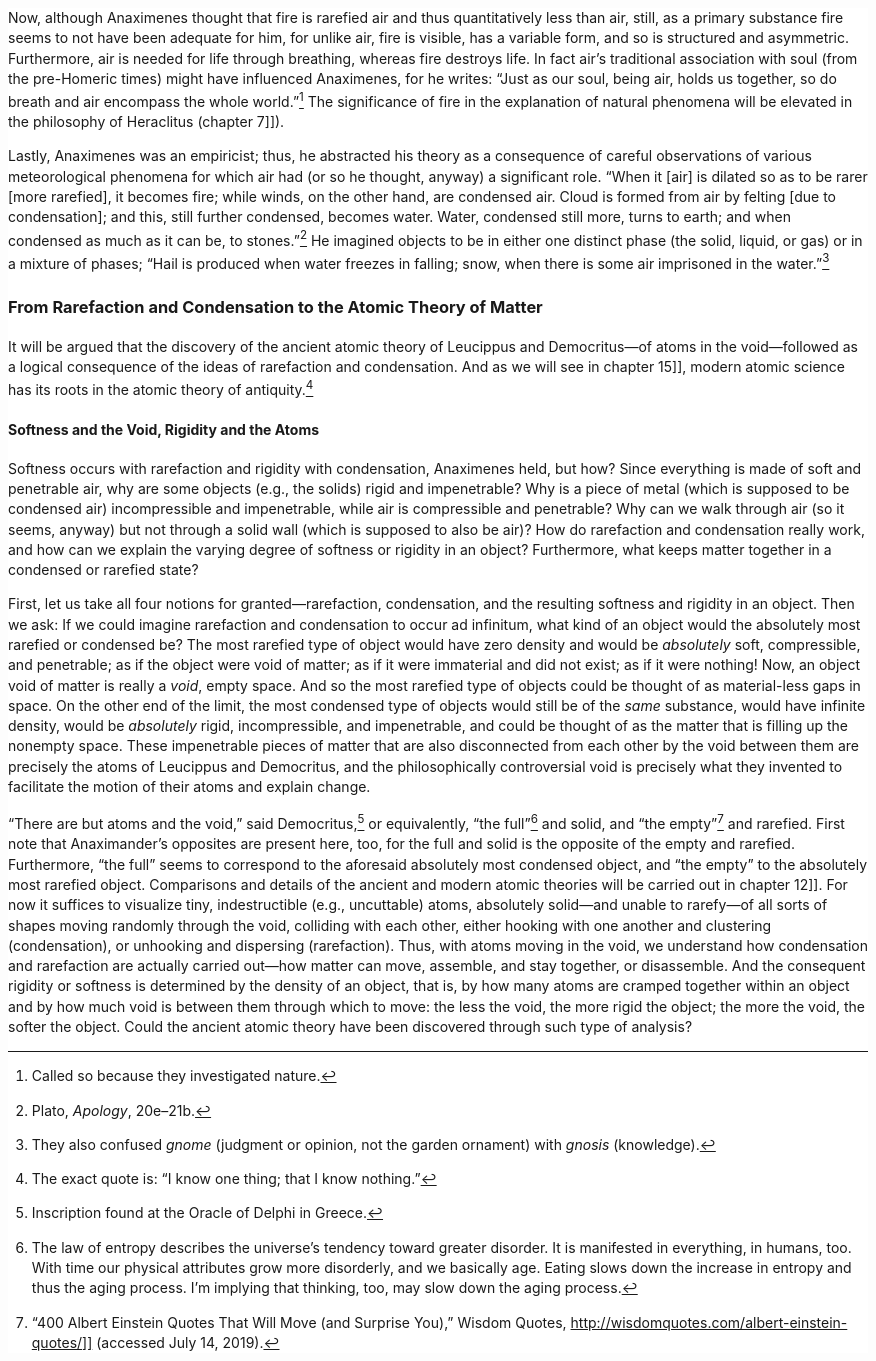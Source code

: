Now, although Anaximenes thought that fire is rarefied air and thus quantitatively less than air, still, as a primary substance fire seems to not have been adequate for him, for unlike air, fire is visible, has a variable form, and so is structured and asymmetric. Furthermore, air is needed for life through breathing, whereas fire destroys life. In fact air’s traditional association with soul (from the pre-Homeric times) might have influenced Anaximenes, for he writes: “Just as our soul, being air, holds us together, so do breath and air encompass the whole world.”[^3] The significance of fire in the explanation of natural phenomena will be elevated in the philosophy of Heraclitus (chapter 7]]).

Lastly, Anaximenes was an empiricist; thus, he abstracted his theory as a consequence of careful observations of various meteorological phenomena for which air had (or so he thought, anyway) a significant role. “When it [air] is dilated so as to be rarer [more rarefied], it becomes fire; while winds, on the other hand, are condensed air. Cloud is formed from air by felting [due to condensation]; and this, still further condensed, becomes water. Water, condensed still more, turns to earth; and when condensed as much as it can be, to stones.”[^4] He imagined objects to be in either one distinct phase (the solid, liquid, or gas) or in a mixture of phases; “Hail is produced when water freezes in falling; snow, when there is some air imprisoned in the water.”[^5]

### From Rarefaction and Condensation to the Atomic Theory of Matter

It will be argued that the discovery of the ancient atomic theory of Leucippus and Democritus—of atoms in the void—followed as a logical consequence of the ideas of rarefaction and condensation. And as we will see in chapter 15]], modern atomic science has its roots in the atomic theory of antiquity.[^6]

#### Softness and the Void, Rigidity and the Atoms

Softness occurs with rarefaction and rigidity with condensation, Anaximenes held, but how? Since everything is made of soft and penetrable air, why are some objects (e.g., the solids) rigid and impenetrable? Why is a piece of metal (which is supposed to be condensed air) incompressible and impenetrable, while air is compressible and penetrable? Why can we walk through air (so it seems, anyway) but not through a solid wall (which is supposed to also be air)? How do rarefaction and condensation really work, and how can we explain the varying degree of softness or rigidity in an object? Furthermore, what keeps matter together in a condensed or rarefied state?

First, let us take all four notions for granted—rarefaction, condensation, and the resulting softness and rigidity in an object. Then we ask: If we could imagine rarefaction and condensation to occur ad infinitum, what kind of an object would the absolutely most rarefied or condensed be? The most rarefied type of object would have zero density and would be _absolutely_ soft, compressible, and penetrable; as if the object were void of matter; as if it were immaterial and did not exist; as if it were nothing! Now, an object void of matter is really a _void_, empty space. And so the most rarefied type of objects could be thought of as material-less gaps in space. On the other end of the limit, the most condensed type of objects would still be of the _same_ substance, would have infinite density, would be _absolutely_ rigid, incompressible, and impenetrable, and could be thought of as the matter that is filling up the nonempty space. These impenetrable pieces of matter that are also disconnected from each other by the void between them are precisely the atoms of Leucippus and Democritus, and the philosophically controversial void is precisely what they invented to facilitate the motion of their atoms and explain change.

“There are but atoms and the void,” said Democritus,[^7] or equivalently, “the full”[^8] and solid, and “the empty”[^9] and rarefied. First note that Anaximander’s opposites are present here, too, for the full and solid is the opposite of the empty and rarefied. Furthermore, “the full” seems to correspond to the aforesaid absolutely most condensed object, and “the empty” to the absolutely most rarefied object. Comparisons and details of the ancient and modern atomic theories will be carried out in chapter 12]]. For now it suffices to visualize tiny, indestructible (e.g., uncuttable) atoms, absolutely solid—and unable to rarefy—of all sorts of shapes moving randomly through the void, colliding with each other, either hooking with one another and clustering (condensation), or unhooking and dispersing (rarefaction). Thus, with atoms moving in the void, we understand how condensation and rarefaction are actually carried out—how matter can move, assemble, and stay together, or disassemble. And the consequent rigidity or softness is determined by the density of an object, that is, by how many atoms are cramped together within an object and by how much void is between them through which to move: the less the void, the more rigid the object; the more the void, the softer the object. Could the ancient atomic theory have been discovered through such type of analysis?


[^1]: Carlo Rovelli holds the same view: Carlo Rovelli, _Reality Is Not What It Seems_ (New York: RiverHead Books, 2017), 21 (Kindle ed.).[1](05_Contents1.xhtml#n0002)
[^1]: Aristotle, _Organon_.
[^2]: The word _science_ will have this narrower meaning from this point on.
[^3]: Called so because they investigated nature.
[^4]: Plato, _Apology_, 20e–21b.
[^5]: They also confused _gnome_ (judgment or opinion, not the garden ornament) with _gnosis_ (knowledge).
[^6]: The exact quote is: “I know one thing; that I know nothing.”
[^7]: Inscription found at the Oracle of Delphi in Greece.
[^8]: The law of entropy describes the universe’s tendency toward greater disorder. It is manifested in everything, in humans, too. With time our physical attributes grow more disorderly, and we basically age. Eating slows down the increase in entropy and thus the aging process. I’m implying that thinking, too, may slow down the aging process.
[^9]: “400 Albert Einstein Quotes That Will Move (and Surprise You),” Wisdom Quotes, http://wisdomquotes.com/albert-einstein-quotes/]] (accessed July 14, 2019).
[^10]: Philosophy in Greek.
[^11]: Plato, _The Republic_, Book V, trans. Benjamin Jowett, in _The Complete Works of Plato_ (The Complete Works Collection, 2011), Kindle Locations 25382–25383.
[^12]: Karl R. Popper, _Conjectures and Refutations: The Growth of Scientific Knowledge_ (London: Routledge, 1989), 68.
[^13]: Bertrand Russell, _The History of Western Philosophy_ (New York: Simon & Schuster, 1945), xiii.
[^14]: Popper, _Conjectures and Refutations_]], 72.
[^15]: Quoted in Paul G. Hewitt, Suzanne Lyons, John A. Suchocki, and Jennifer Yeh, _Conceptual Integrated Science_, 2nd ed. (Boston: Pearson, 2013), 5.
[^16]: At least in the sense that philosophers in general don’t test their own claims via experimentation; rather, they rely on the soundness of their logic. But for physicists it is experiment that ultimately defines what constitutes scientific knowledge.
[^17]: Abraham Pais, _Subtle Is the Lord: The Science and the Life of Albert Einstein_ (New York: Oxford University Press, 2005), 13.
[^18]: Plato, _Republic_, Book VII.[2](05_Contents1.xhtml#n0003)
[^1]: This chapter was inspired by chapter 2]] of _The God Particle_, in which Leon Lederman imagines conversing with Democritus: Leon Lederman and Dick Teresi, _The God Particle: If the Universe Is the Answer, What Is the Question?_ (Boston: Houghton Mifflin, 1993).[3](05_Contents1.xhtml#n0004)
[^1]: Aristotle, _Metaphysics_ 983b6–13, 17–27. Or see Daniel W. Graham, _The Texts of Early Greek Philosophy: The Complete Fragments and Selected Testimonies of the Major Presocratics_ (Cambridge: Cambridge University Press, 2010), 29 (text 15); Aëtius 1.31, 1.10.12. Or see Graham, _Texts of Early Greek Philosophy_]], 29 (text 16); Simplicius, _Physics_ 23.21–29. Or see Graham, _Texts of Early Greek Philosophy_]], 29 (text 17).
[^2]: Aristotle, _Metaphysics_ 983b6–13, 17–27. Or see Graham, _Texts of Early Greek Philosophy_]], 29 (text 15).
[^3]: Aëtius 1.31, 1.10.12. Or see Graham, _Texts of Early Greek Philosophy_]], 29 (text 16).
[^4]: Ibid]].
[^5]: Ibid]].; Aristotle, _Metaphysics_ 983b6–13, 17–27. Or see Graham, _Texts of Early Greek Philosophy_]], 29 (text 15).
[^6]: Stephen Hawking, _A Brief History of Time: From the Big Bang to Black Holes_ (New York: Bantam Books, 1988), chap. 5.
[^7]: Charles W. Misner, Kip S. Thorne, and John Archibald Wheeler, _Gravitation_ (Princeton, NJ: Princeton University Press, 2017), 5.
[^8]: Brian Greene, _The Elegant Universe: Superstrings, Hidden Dimensions, and the Quest for the Ultimate Theory_ (New York: W. W. Norton & Company, 1999), 144; Michio Kaku and Jennifer Trainer Thompson, _Beyond Einstein: The Cosmic Quest for the Theory of the Universe_ (New York: Anchor Books, 1995).
[^9]: Carlo Rovelli, _Reality Is Not What It Seems_ (New York: RiverHead Books, 2017) (Kindle ed.); Carlo Rovelli, _Seven Brief Lessons on Physics_ (New York: RiverHead Books, 2016) (Kindle ed.).
[^10]: Hawking, _A Brief History of Time_]], chap. 7 (“Black Holes Ain’t So Black”).
[^11]: Aristotle, _On the Soul_ 411a7–8, trans. Graham, _Texts of Early Greek Philosophy_]], 35 (text 35).
[^12]: Diogenes Laërtius 1.24. Or see Graham, _Texts of Early Greek Philosophy_]], 21 (text 1).
[^13]: Pliny, _Natural History_ 2.53. Or see Daniel W. Graham, _The Texts of Early Greek Philosophy: The Complete Fragments and Selected Testimonies of the Major Presocratics_ (Cambridge: Cambridge University Press, 2010), 25 (text 5).
[^14]: Plato, _Theaetetus_ 174a4–8, trans. Graham, _Texts of Early Greek Philosophy_]], 25 (text 7).
[^15]: Dante, _Divine Comedy_, trans. BookCaps (BookCaps Study Guides, 2013), Kindle Locations 10900–10901.
[^16]: Aristotle, _Politics_ 1259a5–21, trans. Graham, _Texts of Early Greek Philosophy_]], 25 (text 8).
[^17]: Diodorus of Sicily 1.39.1–3. Or see Graham, _Texts of Early Greek Philosophy_]], 563 (text 84).
[^18]: Aristotle, _Meteorology_ 342b25, trans. Demetris Nicolaides. Or see Graham, _Texts of Early Greek Philosophy_]], 303 (text 48).[4](05_Contents1.xhtml#n0005)
[^1]: For a double etymology of _apeiron_, see Richard D. McKirahan, _Philosophy before Socrates_ (Indianapolis: Hackett, 2010), 34 (Kindle ed.).
[^2]: Werner Heisenberg, _Physics and Philosophy: The Revolution in Modern Science_ (New York: Harper Torchbooks, 1962), 36.
[^3]: Lederman and Teresi, _God Particle_]], 56.
[^4]: In the Kelvin scale the absolute zero is 0 degrees Kelvin, which is –273.15 degrees Celsius, which is –459.67 degrees Fahrenheit.
[^5]: Aristotle, _On the Heavens_ 295b10–16. Or see Daniel W. Graham, _The Texts of Early Greek Philosophy: The Complete Fragments and Selected Testimonies of the Major Presocratics_ (Cambridge: Cambridge University Press, 2010), 59 (text 21).
[^6]: Karl R. Popper, _Conjectures and Refutations: The Growth of Scientific Knowledge_ (London: Routledge, 1989), 138.
[^7]: John Burnet, _Early Greek Philosophy_ (London: A & C Black, 1920), chap. 1.
[^8]: Charles Sherrington, _Man on His Nature_ (Cambridge: Cambridge University Press, 2009), 302.
[^9]: Erwin Schrödinger, _Nature and the Greeks and Science and Humanism_ (Cambridge: Cambridge University Press, 1996), 66.
[^10]: Heisenberg, _Physics and Philosophy_]], 128.
[^11]: Richard P. Feynman, _Six Easy Pieces_ (New York: Perseus Publishing, 1963), 22.
[^12]: Aëtius 5.19.4. Or see Graham, _Texts of Early Greek Philosophy_]], 63 (text 37); Censorinus 4.7. Or see Graham, _Texts of Early Greek Philosophy_]], 63 (text 38); Hippolytus, _Refutation_ 1.6.6. Or see G. S. Kirk, J. E. Raven, and M. Schofield, _The Presocratic Philosophers_ (Cambridge: Cambridge University Press, 1983), Kindle Location 3598; Plutarch, _Symposium_ 730e. Or see Graham, _Texts of Early Greek Philosophy_]], 63 (text 39); Ps.- Plutarch, _Strom_. 2. See Kirk, _Presocratic Philosophers_]], Kindle Location 3590.
[^13]: Censorinus 4.7; Hippolytus, _Refutation_ 1.6.6; Plutarch, _Symposium_ 730e; Ps.- Plutarch, _Strom_. 2.
[^14]: Aëtius 5.19.4; Hippolytus, _Refutation_ 1.6.6.[5](05_Contents1.xhtml#n0006)
[^1]: Simplicius, _Physics_ 24.26–25.1, Theophrastus frag. 226A. Or see Daniel W. Graham, _The Texts of Early Greek Philosophy: The Complete Fragments and Selected Testimonies of the Major Presocratics_ (Cambridge: Cambridge University Press, 2010), 75 (text 3).
[^2]: Known as the bottom-up interpretation of nature. The top-down philosophy is introduced in chapter 10]].
[^3]: Aëtius 1.3.4, trans. John Burnet, _Early Greek Philosophy_ (London: A & C. Black, 1920), chap. 1.
[^4]: Hippolytus, _Refutation_ 1.7, trans. _Burnet, Early Greek Philosophy_]], chap. 1.
[^5]: Aëtius 3.3.2, trans. Burnet, _Early Greek Philosophy_]], chap. 1.
[^6]: This view is also expressed in Erwin Schrödinger, _Nature and the Greeks and Science and Humanism_ (Cambridge: Cambridge University Press, 1996); Werner Heisenberg, _Physics and Philosophy: The Revolution in Modern Science_ (New York: Harper Torchbooks, 1962).
[^7]: Sextus Empiricus, _Against the Professors_ 7.135, trans. Schrödinger, _Nature and the Greeks_, 89.
[^8]: Aristotle, _Metaphysics_ 985b4–20, trans. Graham, _Texts of Early Greek Philosophy_]], 525 (text 10).
[^9]: Ibid]].
[^10]: Carl Sagan, _Cosmos_ (New York: Random House, 1980), 181.
[^11]: Schrödinger, _Nature and the Greeks_, 62–65]], 84–86, 157–162.
[^12]: Ibid]]., 160.
[^13]: Ibid]]., 62.[6](05_Contents1.xhtml#n0007)